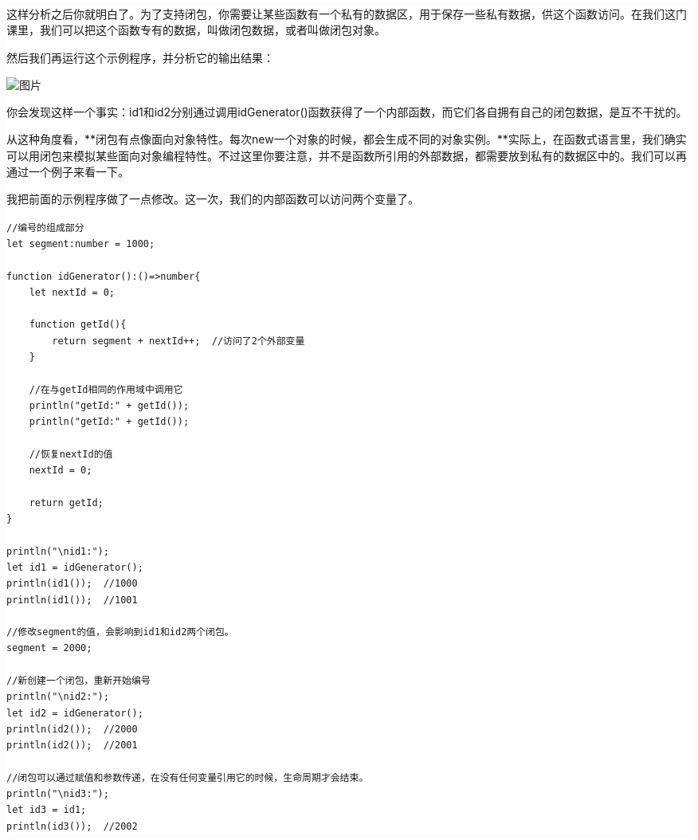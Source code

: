 这样分析之后你就明白了。为了支持闭包，你需要让某些函数有一个私有的数据区，用于保存一些私有数据，供这个函数访问。在我们这门课里，我们可以把这个函数专有的数据，叫做闭包数据，或者叫做闭包对象。

然后我们再运行这个示例程序，并分析它的输出结果：

![图片](https://static001.geekbang.org/resource/image/87/83/872a6b6c86df681dc76c2da42c315a83.png?wh=328x442)

你会发现这样一个事实：id1和id2分别通过调用idGenerator()函数获得了一个内部函数，而它们各自拥有自己的闭包数据，是互不干扰的。

从这种角度看，**闭包有点像面向对象特性。每次new一个对象的时候，都会生成不同的对象实例。**实际上，在函数式语言里，我们确实可以用闭包来模拟某些面向对象编程特性。不过这里你要注意，并不是函数所引用的外部数据，都需要放到私有的数据区中的。我们可以再通过一个例子来看一下。

我把前面的示例程序做了一点修改。这一次，我们的内部函数可以访问两个变量了。

```plain
//编号的组成部分
let segment:number = 1000;

function idGenerator():()=>number{
    let nextId = 0;

    function getId(){
        return segment + nextId++;  //访问了2个外部变量
    }

    //在与getId相同的作用域中调用它
    println("getId:" + getId());
    println("getId:" + getId());

    //恢复nextId的值
    nextId = 0;

    return getId;
}

println("\nid1:");
let id1 = idGenerator();
println(id1());  //1000
println(id1());  //1001

//修改segment的值，会影响到id1和id2两个闭包。
segment = 2000;

//新创建一个闭包，重新开始编号
println("\nid2:");
let id2 = idGenerator();
println(id2());  //2000
println(id2());  //2001

//闭包可以通过赋值和参数传递，在没有任何变量引用它的时候，生命周期才会结束。
println("\nid3:");
let id3 = id1;
println(id3());  //2002

```
